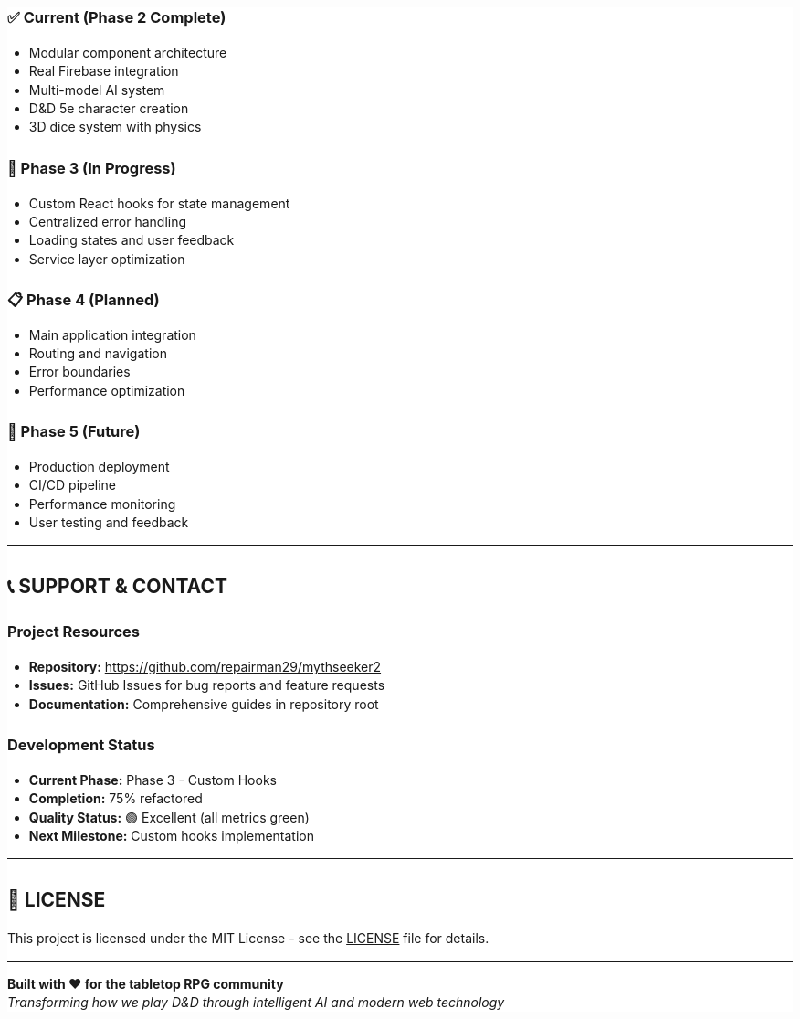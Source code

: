 ### **✅ Current (Phase 2 Complete)**
- Modular component architecture
- Real Firebase integration
- Multi-model AI system
- D&D 5e character creation
- 3D dice system with physics

### **🔄 Phase 3 (In Progress)**
- Custom React hooks for state management
- Centralized error handling
- Loading states and user feedback
- Service layer optimization

### **📋 Phase 4 (Planned)**
- Main application integration
- Routing and navigation
- Error boundaries
- Performance optimization

### **🚀 Phase 5 (Future)**
- Production deployment
- CI/CD pipeline
- Performance monitoring
- User testing and feedback

---

## 📞 **SUPPORT & CONTACT**

### **Project Resources**
- **Repository:** https://github.com/repairman29/mythseeker2
- **Issues:** GitHub Issues for bug reports and feature requests
- **Documentation:** Comprehensive guides in repository root

### **Development Status**
- **Current Phase:** Phase 3 - Custom Hooks
- **Completion:** 75% refactored
- **Quality Status:** 🟢 Excellent (all metrics green)
- **Next Milestone:** Custom hooks implementation

---

## 📄 **LICENSE**

This project is licensed under the MIT License - see the [LICENSE](LICENSE) file for details.

---

**Built with ❤️ for the tabletop RPG community**  
*Transforming how we play D&D through intelligent AI and modern web technology* 